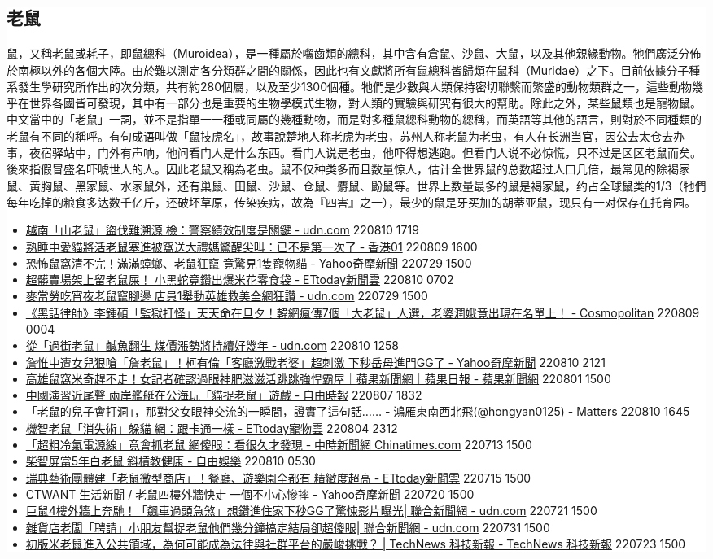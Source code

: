## 老鼠

鼠，又稱老鼠或耗子，即鼠總科（Muroidea），是一種屬於囓齒類的總科，其中含有倉鼠、沙鼠、大鼠，以及其他親緣動物。牠們廣泛分佈於南極以外的各個大陸。由於難以測定各分類群之間的關係，因此也有文獻將所有鼠總科皆歸類在鼠科（Muridae）之下。目前依據分子種系發生學研究所作出的次分類，共有約280個屬，以及至少1300個種。牠們是少數與人類保持密切聯繫而繁盛的動物類群之一，這些動物幾乎在世界各國皆可發現，其中有一部分也是重要的生物學模式生物，對人類的實驗與研究有很大的幫助。除此之外，某些鼠類也是寵物鼠。
中文當中的「老鼠」一詞，並不是指單一一種或同屬的幾種動物，而是對多種鼠總科動物的總稱，而英語等其他的語言，則對於不同種類的老鼠有不同的稱呼。有句成语叫做「鼠技虎名」，故事說楚地人称老虎为老虫，苏州人称老鼠为老虫，有人在长洲当官，因公去太仓去办事，夜宿驿站中，门外有声响，他问看门人是什么东西。看门人说是老虫，他吓得想逃跑。但看门人说不必惊慌，只不过是区区老鼠而矣。後來指假冒盛名吓唬世人的人。因此老鼠又稱為老虫。鼠不仅种类多而且数量惊人，估计全世界鼠的总数超过人口几倍，最常见的除褐家鼠、黄胸鼠、黑家鼠、水家鼠外，还有巢鼠、田鼠、沙鼠、仓鼠、麝鼠、鼢鼠等。世界上数量最多的鼠是褐家鼠，约占全球鼠类的1/3（牠們每年吃掉的粮食多达数千亿斤，还破坏草原，传染疾病，故為『四害』之一），最少的鼠是牙买加的胡蒂亚鼠，现只有一对保存在托育园。
- [越南「山老鼠」盜伐難溯源 檢：警察績效制度是關鍵 - udn.com](https://udn.com/news/story/7321/6527431 "越南「山老鼠」盜伐難溯源 檢：警察績效制度是關鍵 - udn.com") 220810 1719
- [熟睡中愛貓將活老鼠塞進被窩送大禮媽驚醒尖叫：已不是第一次了 - 香港01](https://www.hk01.com/%E5%AF%B5%E7%89%A9/800228/%E7%86%9F%E7%9D%A1%E4%B8%AD%E6%84%9B%E8%B2%93%E5%B0%87%E6%B4%BB%E8%80%81%E9%BC%A0%E5%A1%9E%E9%80%B2%E8%A2%AB%E7%AA%A9%E9%80%81%E5%A4%A7%E7%A6%AE-%E5%AA%BD%E9%A9%9A%E9%86%92%E5%B0%96%E5%8F%AB-%E5%B7%B2%E4%B8%8D%E6%98%AF%E7%AC%AC%E4%B8%80%E6%AC%A1%E4%BA%86 "熟睡中愛貓將活老鼠塞進被窩送大禮媽驚醒尖叫：已不是第一次了 - 香港01") 220809 1600
- [恐怖鼠窩清不完！滿滿蟑螂、老鼠狂竄 竟驚見1隻寵物貓 - Yahoo奇摩新聞](https://tw.news.yahoo.com/%E6%81%90%E6%80%96%E9%BC%A0%E7%AA%A9%E6%B8%85%E4%B8%8D%E5%AE%8C-%E6%BB%BF%E6%BB%BF%E8%9F%91%E8%9E%82-%E8%80%81%E9%BC%A0%E7%8B%82%E7%AB%84-%E7%AB%9F%E9%A9%9A%E8%A6%8B1%E9%9A%BB%E5%AF%B5%E7%89%A9%E8%B2%93-074233741.html "恐怖鼠窩清不完！滿滿蟑螂、老鼠狂竄 竟驚見1隻寵物貓 - Yahoo奇摩新聞") 220729 1500
- [超髒賣場架上留老鼠屎！ 小黑蛇竟鑽出爆米花零食袋 - ETtoday新聞雲](https://www.ettoday.net/news/20220810/2313024.htm "超髒賣場架上留老鼠屎！ 小黑蛇竟鑽出爆米花零食袋 - ETtoday新聞雲") 220810 0702
- [麥當勞吃宵夜老鼠竄腳邊 店員1舉動英雄救美全網狂讚 - udn.com](https://udn.com/news/story/120911/6497257 "麥當勞吃宵夜老鼠竄腳邊 店員1舉動英雄救美全網狂讚 - udn.com") 220729 1500
- [《黑話律師》李鍾碩「監獄打怪」天天命在旦夕！韓網瘋傳7個「大老鼠」人選，老婆潤娥竟出現在名單上！ - Cosmopolitan](https://www.cosmopolitan.com/tw/entertainment/movies/g40833129/big-mouth-3/ "《黑話律師》李鍾碩「監獄打怪」天天命在旦夕！韓網瘋傳7個「大老鼠」人選，老婆潤娥竟出現在名單上！ - Cosmopolitan") 220809 0004
- [從「過街老鼠」鹹魚翻生 煤價漲勢將持續好幾年 - udn.com](https://udn.com/news/story/6809/6526486 "從「過街老鼠」鹹魚翻生 煤價漲勢將持續好幾年 - udn.com") 220810 1258
- [詹惟中遭女兒狠嗆「詹老鼠」！柯有倫「客廳激戰老婆」超刺激 下秒岳母進門GG了 - Yahoo奇摩新聞](https://tw.news.yahoo.com/%E8%A9%B9%E6%83%9F%E4%B8%AD%E9%81%AD%E5%A5%B3%E5%85%92%E7%8B%A0%E5%97%86-%E8%A9%B9%E8%80%81%E9%BC%A0-%E6%9F%AF%E6%9C%89%E5%80%AB-%E5%AE%A2%E5%BB%B3%E6%BF%80%E6%88%B0%E8%80%81%E5%A9%86-%E8%B6%85%E5%88%BA%E6%BF%80-132106032.html "詹惟中遭女兒狠嗆「詹老鼠」！柯有倫「客廳激戰老婆」超刺激 下秒岳母進門GG了 - Yahoo奇摩新聞") 220810 2121
- [高雄鼠窩米奇趕不走！女記者確認過眼神肥滋滋活跳跳強悍霸屋｜蘋果新聞網｜蘋果日報 - 蘋果新聞網](https://www.appledaily.com.tw/local/20220801/B6E007D480E7098EFA39E1BA5E "高雄鼠窩米奇趕不走！女記者確認過眼神肥滋滋活跳跳強悍霸屋｜蘋果新聞網｜蘋果日報 - 蘋果新聞網") 220801 1500
- [中國演習近尾聲 兩岸艦艇在公海玩「貓捉老鼠」遊戲 - 自由時報](https://news.ltn.com.tw/news/politics/breakingnews/4017667 "中國演習近尾聲 兩岸艦艇在公海玩「貓捉老鼠」遊戲 - 自由時報") 220807 1832
- [「老鼠的兒子會打洞」，那對父女眼神交流的一瞬間，證實了這句話…… - 鴻雁東南西北飛(@hongyan0125) - Matters](https://matters.news/@hongyan0125/316014-%E8%80%81%E9%BC%A0%E7%9A%84%E5%85%92%E5%AD%90%E6%9C%83%E6%89%93%E6%B4%9E-%E9%82%A3%E5%B0%8D%E7%88%B6%E5%A5%B3%E7%9C%BC%E7%A5%9E%E4%BA%A4%E6%B5%81%E7%9A%84%E4%B8%80%E7%9E%AC%E9%96%93-%E8%AD%89%E5%AF%A6%E4%BA%86%E9%80%99%E5%8F%A5%E8%A9%B1-bafyreiamdsk4yhl7zfborq7xtcg43b54q77k53p55ze2gpspj2x7qbqfdu "「老鼠的兒子會打洞」，那對父女眼神交流的一瞬間，證實了這句話…… - 鴻雁東南西北飛(@hongyan0125) - Matters") 220810 1645
- [機智老鼠「消失術」躲貓 網：跟卡通一樣 - ETtoday寵物雲](https://pets.ettoday.net/news/2308975 "機智老鼠「消失術」躲貓 網：跟卡通一樣 - ETtoday寵物雲") 220804 2312
- [「超粗冷氣電源線」竟會抓老鼠 網傻眼：看很久才發現 - 中時新聞網 Chinatimes.com](https://www.chinatimes.com/realtimenews/20220713005316-260402 "「超粗冷氣電源線」竟會抓老鼠 網傻眼：看很久才發現 - 中時新聞網 Chinatimes.com") 220713 1500
- [柴智屏當5年白老鼠 斜槓教健康 - 自由娛樂](https://ent.ltn.com.tw/news/paper/1533433 "柴智屏當5年白老鼠 斜槓教健康 - 自由娛樂") 220810 0530
- [瑞典藝術團體建「老鼠微型商店」！餐廳、遊樂園全都有 精緻度超高 - ETtoday新聞雲](https://www.ettoday.net/dalemon/post/61037 "瑞典藝術團體建「老鼠微型商店」！餐廳、遊樂園全都有 精緻度超高 - ETtoday新聞雲") 220715 1500
- [CTWANT 生活新聞 / 老鼠四樓外牆快走 一個不小心慘摔 - Yahoo奇摩新聞](https://tw.news.yahoo.com/ctwant-%E7%94%9F%E6%B4%BB%E6%96%B0%E8%81%9E-%E8%80%81%E9%BC%A0%E5%9B%9B%E6%A8%93%E5%A4%96%E7%89%86%E5%BF%AB%E8%B5%B0-%E5%80%8B%E4%B8%8D%E5%B0%8F%E5%BF%83%E6%85%98%E6%91%94-050210950.html "CTWANT 生活新聞 / 老鼠四樓外牆快走 一個不小心慘摔 - Yahoo奇摩新聞") 220720 1500
- [巨鼠4樓外牆上奔馳！「飆車過頭急煞」想鑽進住家下秒GG了驚悚影片曝光| 聯合新聞網 - udn.com](https://udn.com/news/story/7470/6477909 "巨鼠4樓外牆上奔馳！「飆車過頭急煞」想鑽進住家下秒GG了驚悚影片曝光| 聯合新聞網 - udn.com") 220721 1500
- [雜貨店老闆「聘請」小朋友幫捉老鼠他們幾分鐘搞定結局卻超傻眼| 聯合新聞網 - udn.com](https://udn.com/news/story/7470/6501462 "雜貨店老闆「聘請」小朋友幫捉老鼠他們幾分鐘搞定結局卻超傻眼| 聯合新聞網 - udn.com") 220731 1500
- [初版米老鼠進入公共領域，為何可能成為法律與社群平台的嚴峻挑戰？ | TechNews 科技新報 - TechNews 科技新報](https://technews.tw/2022/07/23/why-is-it-a-challenge-for-the-law-and-social-media-since-the-mickey-mouse-goes-public/ "初版米老鼠進入公共領域，為何可能成為法律與社群平台的嚴峻挑戰？ | TechNews 科技新報 - TechNews 科技新報") 220723 1500